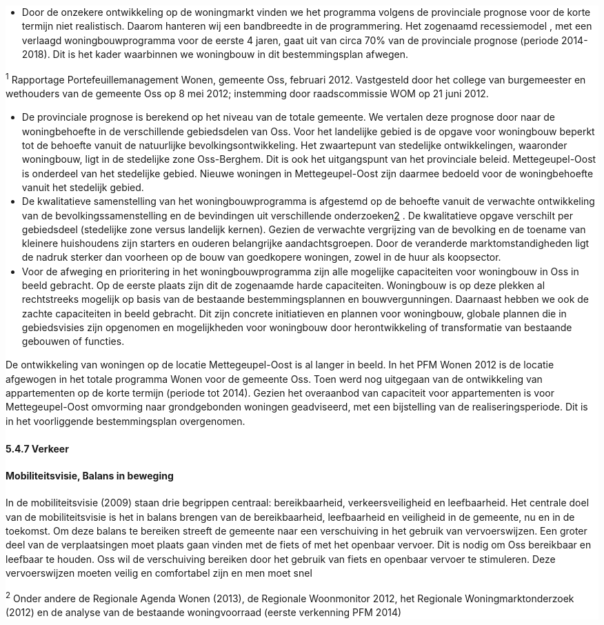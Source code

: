 - Door de onzekere ontwikkeling op de woningmarkt vinden we het programma volgens de provinciale prognose voor de korte termijn niet realistisch. Daarom hanteren wij een bandbreedte in de programmering. Het zogenaamd recessiemodel , met een verlaagd woningbouwprogramma voor de eerste 4 jaren, gaat uit van circa 70% van de provinciale prognose (periode 2014-2018). Dit is het kader waarbinnen we woningbouw in dit bestemmingsplan afwegen.

<span id="page-28-0"></span> <sup>1</sup> Rapportage Portefeuillemanagement Wonen, gemeente Oss, februari 2012. Vastgesteld door het college van burgemeester en wethouders van de gemeente Oss op 8 mei 2012; instemming door raadscommissie WOM op 21 juni 2012.

- De provinciale prognose is berekend op het niveau van de totale gemeente. We vertalen deze prognose door naar de woningbehoefte in de verschillende gebiedsdelen van Oss. Voor het landelijke gebied is de opgave voor woningbouw beperkt tot de behoefte vanuit de natuurlijke bevolkingsontwikkeling. Het zwaartepunt van stedelijke ontwikkelingen, waaronder woningbouw, ligt in de stedelijke zone Oss-Berghem. Dit is ook het uitgangspunt van het provinciale beleid. Mettegeupel-Oost is onderdeel van het stedelijke gebied. Nieuwe woningen in Mettegeupel-Oost zijn daarmee bedoeld voor de woningbehoefte vanuit het stedelijk gebied.
- De kwalitatieve samenstelling van het woningbouwprogramma is afgestemd op de behoefte vanuit de verwachte ontwikkeling van de bevolkingssamenstelling en de bevindingen uit verschillende onderzoeken[2](#page-29-0) . De kwalitatieve opgave verschilt per gebiedsdeel (stedelijke zone versus landelijk kernen). Gezien de verwachte vergrijzing van de bevolking en de toename van kleinere huishoudens zijn starters en ouderen belangrijke aandachtsgroepen. Door de veranderde marktomstandigheden ligt de nadruk sterker dan voorheen op de bouw van goedkopere woningen, zowel in de huur als koopsector.
- Voor de afweging en prioritering in het woningbouwprogramma zijn alle mogelijke capaciteiten voor woningbouw in Oss in beeld gebracht. Op de eerste plaats zijn dit de zogenaamde harde capaciteiten. Woningbouw is op deze plekken al rechtstreeks mogelijk op basis van de bestaande bestemmingsplannen en bouwvergunningen. Daarnaast hebben we ook de zachte capaciteiten in beeld gebracht. Dit zijn concrete initiatieven en plannen voor woningbouw, globale plannen die in gebiedsvisies zijn opgenomen en mogelijkheden voor woningbouw door herontwikkeling of transformatie van bestaande gebouwen of functies.

De ontwikkeling van woningen op de locatie Mettegeupel-Oost is al langer in beeld. In het PFM Wonen 2012 is de locatie afgewogen in het totale programma Wonen voor de gemeente Oss. Toen werd nog uitgegaan van de ontwikkeling van appartementen op de korte termijn (periode tot 2014). Gezien het overaanbod van capaciteit voor appartementen is voor Mettegeupel-Oost omvorming naar grondgebonden woningen geadviseerd, met een bijstelling van de realiseringsperiode. Dit is in het voorliggende bestemmingsplan overgenomen.

#### **5.4.7 Verkeer**

#### Mobiliteitsvisie, Balans in beweging

In de mobiliteitsvisie (2009) staan drie begrippen centraal: bereikbaarheid, verkeersveiligheid en leefbaarheid. Het centrale doel van de mobiliteitsvisie is het in balans brengen van de bereikbaarheid, leefbaarheid en veiligheid in de gemeente, nu en in de toekomst. Om deze balans te bereiken streeft de gemeente naar een verschuiving in het gebruik van vervoerswijzen. Een groter deel van de verplaatsingen moet plaats gaan vinden met de fiets of met het openbaar vervoer. Dit is nodig om Oss bereikbaar en leefbaar te houden. Oss wil de verschuiving bereiken door het gebruik van fiets en openbaar vervoer te stimuleren. Deze vervoerswijzen moeten veilig en comfortabel zijn en men moet snel

<span id="page-29-0"></span> <sup>2</sup> Onder andere de Regionale Agenda Wonen (2013), de Regionale Woonmonitor 2012, het Regionale Woningmarktonderzoek (2012) en de analyse van de bestaande woningvoorraad (eerste verkenning PFM 2014)
